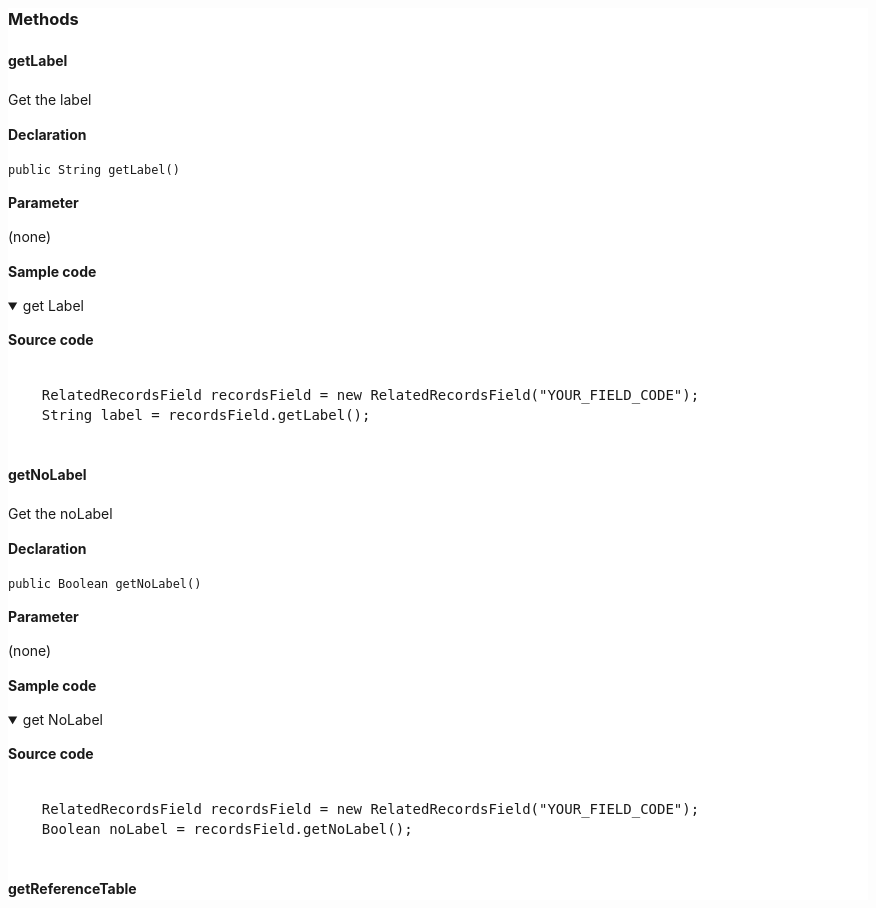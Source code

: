 ### Methods

#### getLabel

Get the label

**Declaration**
```
public String getLabel()
```

**Parameter**

(none)

**Sample code**

<details class="tab-container" open>
<Summary>get Label</Summary>

<strong class="tab-name">Source code</strong>

<pre class="inline-code">

    RelatedRecordsField recordsField = new RelatedRecordsField("YOUR_FIELD_CODE");
    String label = recordsField.getLabel();

</pre>

</details>

#### getNoLabel

Get the noLabel

**Declaration**
```
public Boolean getNoLabel()
```

**Parameter**

(none)

**Sample code**

<details class="tab-container" open>
<Summary>get NoLabel</Summary>

<strong class="tab-name">Source code</strong>

<pre class="inline-code">

    RelatedRecordsField recordsField = new RelatedRecordsField("YOUR_FIELD_CODE");
    Boolean noLabel = recordsField.getNoLabel();

</pre>

</details>

#### getReferenceTable
